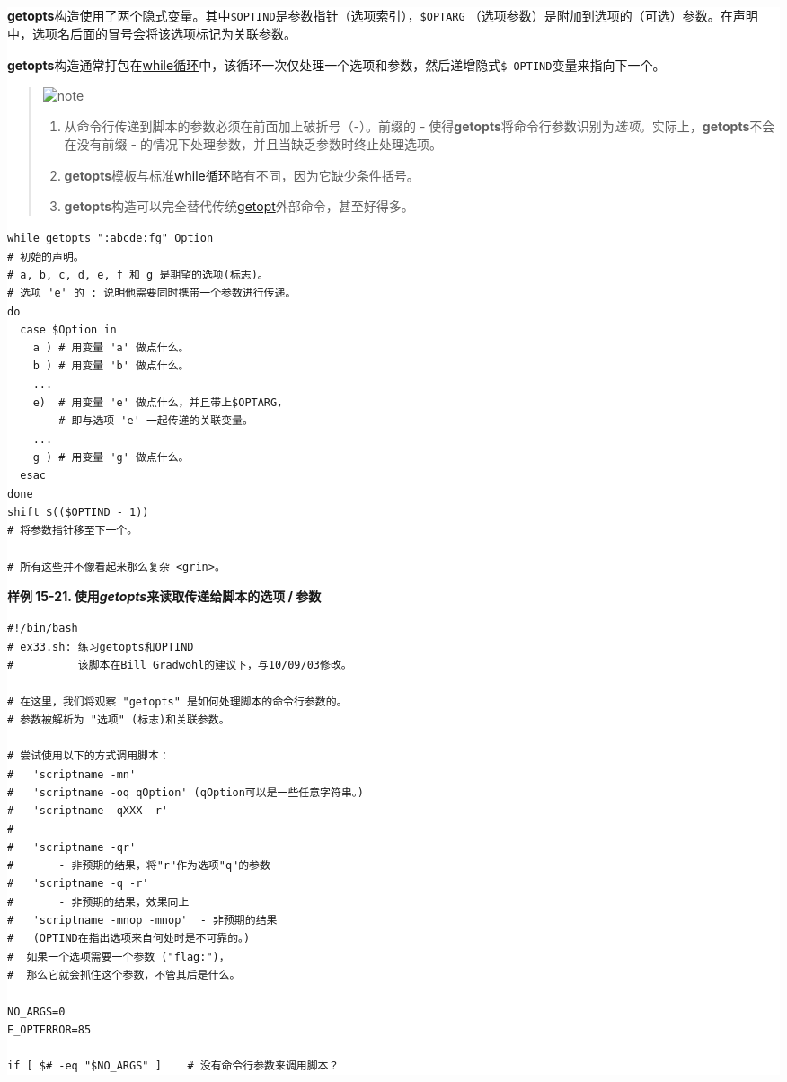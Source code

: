 **getopts**构造使用了两个隐式变量。其中`$OPTIND`是参数指针（选项索引），`$OPTARG` （选项参数）是附加到选项的（可选）参数。在声明中，选项名后面的冒号会将该选项标记为关联参数。

**getopts**构造通常打包在[while循环](https://tldp.org/LDP/abs/html/loops1.html#WHILELOOPREF)中，该循环一次仅处理一个选项和参数，然后递增隐式`$ OPTIND`变量来指向下一个。

> ![note](https://tldp.org/LDP/abs/images/note.gif)
> 
> 1. 从命令行传递到脚本的参数必须在前面加上破折号（-）。前缀的 - 使得**getopts**将命令行参数识别为*选项*。实际上，**getopts**不会在没有前缀 - 的情况下处理参数，并且当缺乏参数时终止处理选项。
> 
> 2. **getopts**模板与标准[while循环](https://tldp.org/LDP/abs/html/loops1.html#WHILELOOPREF)略有不同，因为它缺少条件括号。
> 
> 3. **getopts**构造可以完全替代传统[getopt](https://tldp.org/LDP/abs/html/extmisc.html#GETOPTY)外部命令，甚至好得多。

```shell
while getopts ":abcde:fg" Option
# 初始的声明。
# a, b, c, d, e, f 和 g 是期望的选项(标志)。
# 选项 'e' 的 : 说明他需要同时携带一个参数进行传递。
do
  case $Option in
    a ) # 用变量 'a' 做点什么。
    b ) # 用变量 'b' 做点什么。
    ...
    e)  # 用变量 'e' 做点什么，并且带上$OPTARG，
        # 即与选项 'e' 一起传递的关联变量。
    ...
    g ) # 用变量 'g' 做点什么。
  esac
done
shift $(($OPTIND - 1))
# 将参数指针移至下一个。

# 所有这些并不像看起来那么复杂 <grin>。
```

**样例 15-21. 使用*getopts*来读取传递给脚本的选项 / 参数**

```shell
#!/bin/bash
# ex33.sh: 练习getopts和OPTIND
#          该脚本在Bill Gradwohl的建议下，与10/09/03修改。

# 在这里，我们将观察 "getopts" 是如何处理脚本的命令行参数的。
# 参数被解析为 "选项" (标志)和关联参数。

# 尝试使用以下的方式调用脚本：
#   'scriptname -mn'
#   'scriptname -oq qOption' (qOption可以是一些任意字符串。)
#   'scriptname -qXXX -r'
#
#   'scriptname -qr'
#       - 非预期的结果，将"r"作为选项"q"的参数
#   'scriptname -q -r' 
#       - 非预期的结果，效果同上
#   'scriptname -mnop -mnop'  - 非预期的结果
#   (OPTIND在指出选项来自何处时是不可靠的。)
#  如果一个选项需要一个参数 ("flag:")，
#  那么它就会抓住这个参数，不管其后是什么。

NO_ARGS=0 
E_OPTERROR=85

if [ $# -eq "$NO_ARGS" ]    # 没有命令行参数来调用脚本？
```